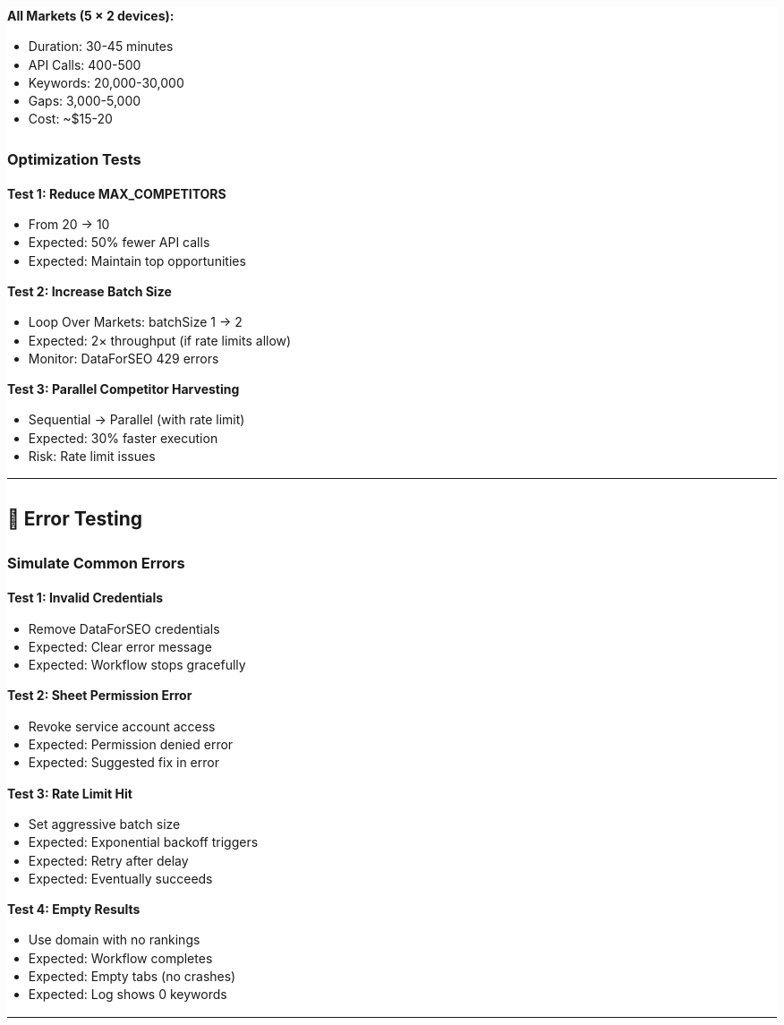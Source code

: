 **All Markets (5 × 2 devices):**
- Duration: 30-45 minutes
- API Calls: 400-500
- Keywords: 20,000-30,000
- Gaps: 3,000-5,000
- Cost: ~$15-20

### Optimization Tests

**Test 1: Reduce MAX_COMPETITORS**
- From 20 → 10
- Expected: 50% fewer API calls
- Expected: Maintain top opportunities

**Test 2: Increase Batch Size**
- Loop Over Markets: batchSize 1 → 2
- Expected: 2× throughput (if rate limits allow)
- Monitor: DataForSEO 429 errors

**Test 3: Parallel Competitor Harvesting**
- Sequential → Parallel (with rate limit)
- Expected: 30% faster execution
- Risk: Rate limit issues

---

## 🚨 Error Testing

### Simulate Common Errors

**Test 1: Invalid Credentials**
- Remove DataForSEO credentials
- Expected: Clear error message
- Expected: Workflow stops gracefully

**Test 2: Sheet Permission Error**
- Revoke service account access
- Expected: Permission denied error
- Expected: Suggested fix in error

**Test 3: Rate Limit Hit**
- Set aggressive batch size
- Expected: Exponential backoff triggers
- Expected: Retry after delay
- Expected: Eventually succeeds

**Test 4: Empty Results**
- Use domain with no rankings
- Expected: Workflow completes
- Expected: Empty tabs (no crashes)
- Expected: Log shows 0 keywords

---
